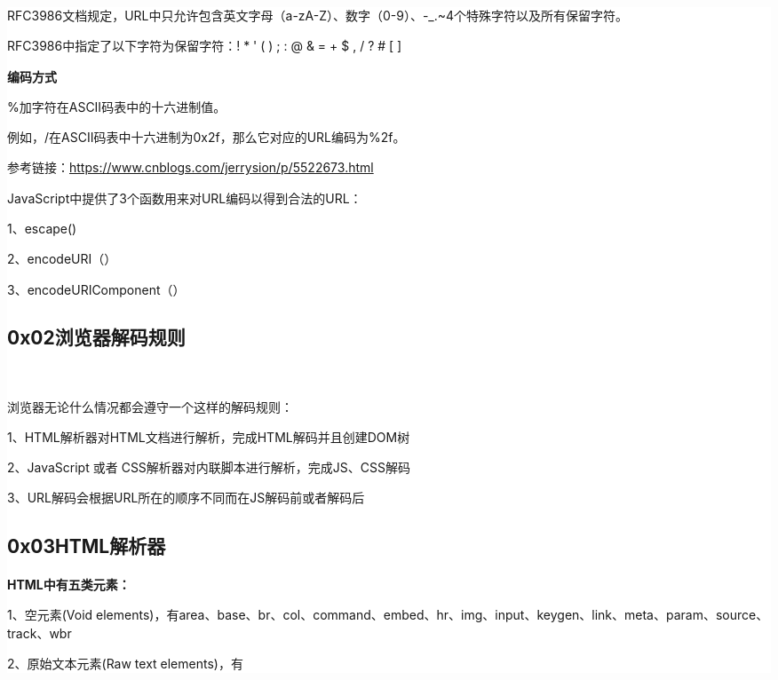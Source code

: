 RFC3986文档规定，URL中只允许包含英文字母（a-zA-Z）、数字（0-9）、-_.~4个特殊字符以及所有保留字符。

RFC3986中指定了以下字符为保留字符：! * ' ( ) ; : @ & = + $ , / ? # [ ]

 

**编码方式**

%加字符在ASCII码表中的十六进制值。

例如，/在ASCII码表中十六进制为0x2f，那么它对应的URL编码为%2f。

 

参考链接：https://www.cnblogs.com/jerrysion/p/5522673.html

 

JavaScript中提供了3个函数用来对URL编码以得到合法的URL：

1、escape()

2、encodeURI（）

3、encodeURIComponent（）

 

## **0x02浏览器解码规则**

![img](data:image/gif;base64,iVBORw0KGgoAAAANSUhEUgAAAAEAAAABCAYAAAAfFcSJAAAADUlEQVQImWNgYGBgAAAABQABh6FO1AAAAABJRU5ErkJggg==)



浏览器无论什么情况都会遵守一个这样的解码规则：

1、HTML解析器对HTML文档进行解析，完成HTML解码并且创建DOM树

2、JavaScript 或者 CSS解析器对内联脚本进行解析，完成JS、CSS解码

3、URL解码会根据URL所在的顺序不同而在JS解码前或者解码后

## **0x03HTML解析器**

**HTML中有五类元素：**

1、空元素(Void elements)，有area、base、br、col、command、embed、hr、img、input、keygen、link、meta、param、source、track、wbr

2、原始文本元素(Raw text elements)，有<script>和<style>

3、RCDATA元素(RCDATA elements)，有<textarea>和<title>

4、外部元素(Foreign elements)，例如MathML命名空间或者SVG命名空间的元素

5、基本元素(Normal elements)，即除了以上4种元素以外的元素

 

**五类元素的区别如下：**

1、空元素，不能容纳任何内容（因为它们没有闭合标签，没有内容能够放在开始标签和闭合标签中间）。

2、原始文本元素，可以容纳文本。


[协议名]: //用户名:密码@主机名:端口/路径?查询参数#片段ID